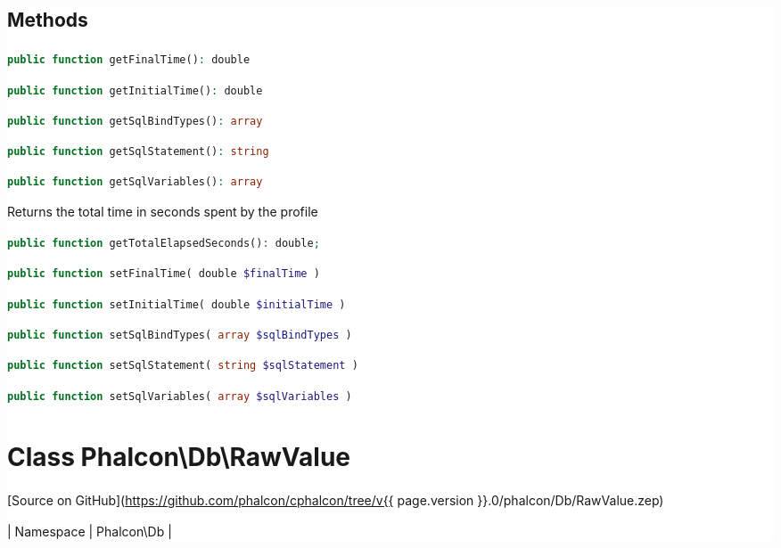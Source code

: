 ## Methods


```php
public function getFinalTime(): double
```


```php
public function getInitialTime(): double
```


```php
public function getSqlBindTypes(): array
```


```php
public function getSqlStatement(): string
```


```php
public function getSqlVariables(): array
```

Returns the total time in seconds spent by the profile
```php
public function getTotalElapsedSeconds(): double;
```


```php
public function setFinalTime( double $finalTime )
```


```php
public function setInitialTime( double $initialTime )
```


```php
public function setSqlBindTypes( array $sqlBindTypes )
```


```php
public function setSqlStatement( string $sqlStatement )
```


```php
public function setSqlVariables( array $sqlVariables )
```



<h1 id="db-rawvalue">Class Phalcon\Db\RawValue</h1>

[Source on GitHub](https://github.com/phalcon/cphalcon/tree/v{{ page.version }}.0/phalcon/Db/RawValue.zep)

| Namespace  | Phalcon\Db |

